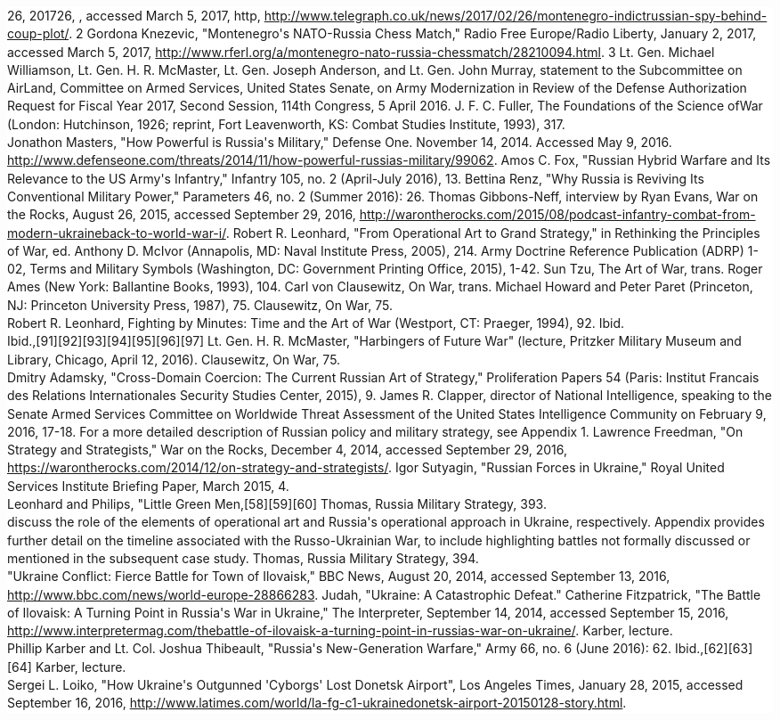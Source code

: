 26, 201726,  , accessed March 5, 2017, http, http://www.telegraph.co.uk/news/2017/02/26/montenegro-indictrussian-spy-behind-coup-plot/. 2 Gordona Knezevic, "Montenegro's NATO-Russia Chess Match," Radio Free Europe/Radio Liberty, January 2, 2017, accessed March 5, 2017, http://www.rferl.org/a/montenegro-nato-russia-chessmatch/28210094.html. 3 Lt. Gen. Michael Williamson, Lt. Gen. H. R. McMaster, Lt. Gen. Joseph Anderson, and Lt. Gen. John Murray, statement to the Subcommittee on AirLand, Committee on Armed Services, United States Senate, on Army Modernization in Review of the Defense Authorization Request for Fiscal Year 2017, Second Session, 114th Congress, 5 April 2016.
J. F. C. Fuller, The Foundations of the Science ofWar (London: Hutchinson, 1926; reprint, Fort  Leavenworth, KS: Combat Studies Institute, 1993), 317.    
Jonathon Masters, "How Powerful is Russia's Military," Defense One. November 14, 2014. Accessed May 9, 2016. http://www.defenseone.com/threats/2014/11/how-powerful-russias-military/99062.
Amos C. Fox, "Russian Hybrid Warfare and Its Relevance to the US Army's Infantry," Infantry 105, no. 2 (April-July 2016), 13.
Bettina Renz, "Why Russia is Reviving Its Conventional Military Power," Parameters 46, no. 2 (Summer 2016): 26.
Thomas Gibbons-Neff, interview by Ryan Evans, War on the Rocks, August 26, 2015, accessed September 29, 2016, http://warontherocks.com/2015/08/podcast-infantry-combat-from-modern-ukraineback-to-world-war-i/.
Robert R. Leonhard, "From Operational Art to Grand Strategy," in Rethinking the Principles of War, ed. Anthony D. McIvor (Annapolis, MD: Naval Institute Press, 2005), 214.
Army Doctrine Reference Publication (ADRP) 1-02, Terms and Military Symbols (Washington, DC: Government Printing Office, 2015), 1-42.
Sun Tzu, The Art of War, trans. Roger Ames (New York: Ballantine Books, 1993), 104.
Carl von Clausewitz, On War, trans. Michael Howard and Peter Paret (Princeton, NJ: Princeton University Press, 1987), 75.
Clausewitz, On War, 75.   
Robert R. Leonhard, Fighting by Minutes: Time and the Art of War (Westport, CT: Praeger, 1994), 92.
Ibid.    
Ibid.,[91][92][93][94][95][96][97] 
Lt. Gen. H. R. McMaster, "Harbingers of Future War" (lecture, Pritzker Military Museum and  Library, Chicago, April 12, 2016).
Clausewitz, On War, 75.   
Dmitry Adamsky, "Cross-Domain Coercion: The Current Russian Art of Strategy," Proliferation Papers 54 (Paris: Institut Francais des Relations Internationales Security Studies Center, 2015), 9.
James R. Clapper, director of National Intelligence, speaking to the Senate Armed Services Committee on Worldwide Threat Assessment of the United States Intelligence Community on February 9, 2016, 17-18.
For a more detailed description of Russian policy and military strategy, see Appendix 1.
Lawrence Freedman, "On Strategy and Strategists," War on the Rocks, December 4, 2014, accessed September 29, 2016, https://warontherocks.com/2014/12/on-strategy-and-strategists/.
Igor Sutyagin, "Russian Forces in Ukraine," Royal United Services Institute Briefing Paper,  March 2015, 4.    
Leonhard and Philips, "Little Green Men,[58][59][60] 
Thomas, Russia Military Strategy, 393.   
discuss the role of the elements of operational art and Russia's operational approach in Ukraine, respectively. Appendix
provides further detail on the timeline associated with the Russo-Ukrainian War, to include highlighting battles not formally discussed or mentioned in the subsequent case study.
Thomas, Russia Military Strategy, 394.   
"Ukraine Conflict: Fierce Battle for Town of Ilovaisk," BBC News, August 20, 2014, accessed September 13, 2016, http://www.bbc.com/news/world-europe-28866283.
Judah, "Ukraine: A Catastrophic Defeat."
Catherine Fitzpatrick, "The Battle of Ilovaisk: A Turning Point in Russia's War in Ukraine," The Interpreter, September 14, 2014, accessed September 15, 2016, http://www.interpretermag.com/thebattle-of-ilovaisk-a-turning-point-in-russias-war-on-ukraine/.
Karber, lecture.   
Phillip Karber and Lt. Col. Joshua Thibeault, "Russia's New-Generation Warfare," Army 66, no. 6 (June 2016): 62.
Ibid.,[62][63][64] 
Karber, lecture.   
Sergei L. Loiko, "How Ukraine's Outgunned 'Cyborgs' Lost Donetsk Airport", Los Angeles Times, January 28, 2015, accessed September 16, 2016, http://www.latimes.com/world/la-fg-c1-ukrainedonetsk-airport-20150128-story.html.